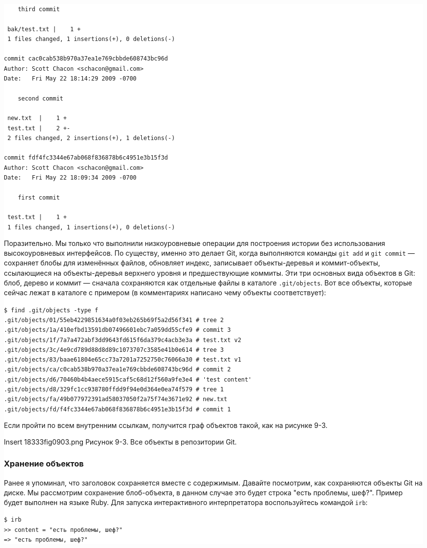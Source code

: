 	    third commit

	 bak/test.txt |    1 +
	 1 files changed, 1 insertions(+), 0 deletions(-)

	commit cac0cab538b970a37ea1e769cbbde608743bc96d
	Author: Scott Chacon <schacon@gmail.com>
	Date:   Fri May 22 18:14:29 2009 -0700

	    second commit

	 new.txt  |    1 +
	 test.txt |    2 +-
	 2 files changed, 2 insertions(+), 1 deletions(-)

	commit fdf4fc3344e67ab068f836878b6c4951e3b15f3d
	Author: Scott Chacon <schacon@gmail.com>
	Date:   Fri May 22 18:09:34 2009 -0700

	    first commit

	 test.txt |    1 +
	 1 files changed, 1 insertions(+), 0 deletions(-)

Поразительно. Мы только что выполнили низкоуровневые операции для построения истории без использования высокоуровневых интерфейсов. По существу, именно это делает Git, когда выполняются команды `git add` и `git commit` — сохраняет блобы для изменённых файлов, обновляет индекс, записывает объекты-деревья и коммит-объекты, ссылающиеся на объекты-деревья верхнего уровня и предшествующие коммиты. Эти три основных вида объектов в Git: блоб, дерево и коммит — сначала сохраняются как отдельные файлы в каталоге `.git/objects`. Вот все объекты, которые сейчас лежат в каталоге с примером (в комментариях написано чему объекты соответствует):

	$ find .git/objects -type f
	.git/objects/01/55eb4229851634a0f03eb265b69f5a2d56f341 # tree 2
	.git/objects/1a/410efbd13591db07496601ebc7a059dd55cfe9 # commit 3
	.git/objects/1f/7a7a472abf3dd9643fd615f6da379c4acb3e3a # test.txt v2
	.git/objects/3c/4e9cd789d88d8d89c1073707c3585e41b0e614 # tree 3
	.git/objects/83/baae61804e65cc73a7201a7252750c76066a30 # test.txt v1
	.git/objects/ca/c0cab538b970a37ea1e769cbbde608743bc96d # commit 2
	.git/objects/d6/70460b4b4aece5915caf5c68d12f560a9fe3e4 # 'test content'
	.git/objects/d8/329fc1cc938780ffdd9f94e0d364e0ea74f579 # tree 1
	.git/objects/fa/49b077972391ad58037050f2a75f74e3671e92 # new.txt
	.git/objects/fd/f4fc3344e67ab068f836878b6c4951e3b15f3d # commit 1

Если пройти по всем внутренним ссылкам, получится граф объектов такой, как на рисунке 9-3.

Insert 18333fig0903.png 
Рисунок 9-3. Все объекты в репозитории Git.

### Хранение объектов ###

Ранее я упоминал, что заголовок сохраняется вместе с содержимым. Давайте посмотрим, как сохраняются объекты Git на диске. Мы рассмотрим сохранение блоб-объекта, в данном случае это будет строка "есть проблемы, шеф?". Пример будет выполнен на языке Ruby. Для запуска интерактивного интерпретатора воспользуйтесь командой `irb`:

	$ irb
	>> content = "есть проблемы, шеф?"
	=> "есть проблемы, шеф?"
